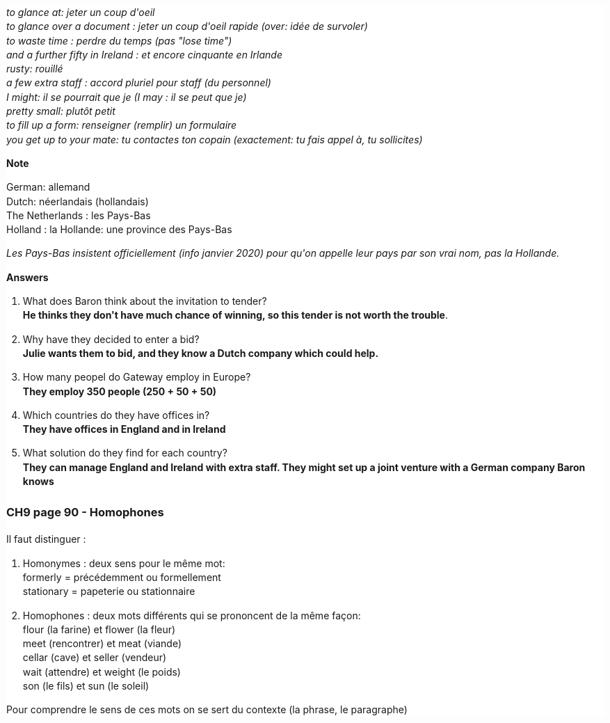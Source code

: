 *to glance at: jeter un coup d'oeil   
to glance over a document : jeter un coup d'oeil rapide (over: idée de survoler)  
to waste time : perdre du temps (pas "lose time")   
and a further fifty in Ireland : et encore cinquante en Irlande  
rusty: rouillé  
a few extra staff : accord pluriel pour staff (du personnel)  
I might: il se pourrait que je (I may : il se peut que je)  
pretty small: plutôt petit  
to fill up a form: renseigner (remplir) un formulaire  
you get up to your mate: tu contactes ton copain (exactement: tu fais appel à, tu sollicites)* 

**Note**

German: allemand  
Dutch: néerlandais (hollandais)  
The Netherlands : les Pays-Bas  
Holland : la Hollande: une province des Pays-Bas

*Les Pays-Bas insistent officiellement (info janvier 2020) pour qu'on appelle leur pays par son vrai nom, pas la Hollande.*

**Answers**

1. What does Baron think about the invitation to tender?  
   **He thinks they don't have much chance of winning, so this tender is not worth the trouble**.

2. Why have they decided to enter a bid?  
   **Julie wants them to bid, and they know a Dutch company which could help.**

3. How many peopel do Gateway employ in Europe?  
   **They employ 350 people (250 + 50 + 50)**

4. Which countries do they have offices in?  
   **They have offices in England and in Ireland**

5. What solution do they find for each country?  
   **They can manage England and Ireland with extra staff. They might set up a joint venture with a German company Baron knows**

   

### CH9 page 90 - Homophones

Il faut distinguer :

1. Homonymes : deux sens pour le même mot:  
   formerly = précédemment ou formellement  
   stationary = papeterie ou stationnaire

2. Homophones : deux mots différents qui se prononcent de la même façon:  
   flour (la farine) et flower (la fleur)  
   meet (rencontrer) et meat (viande)  
   cellar (cave) et seller (vendeur)  
   wait (attendre) et weight (le poids)  
   son (le fils) et sun (le soleil)

Pour comprendre le sens de ces mots on se sert du contexte (la phrase, le paragraphe)

